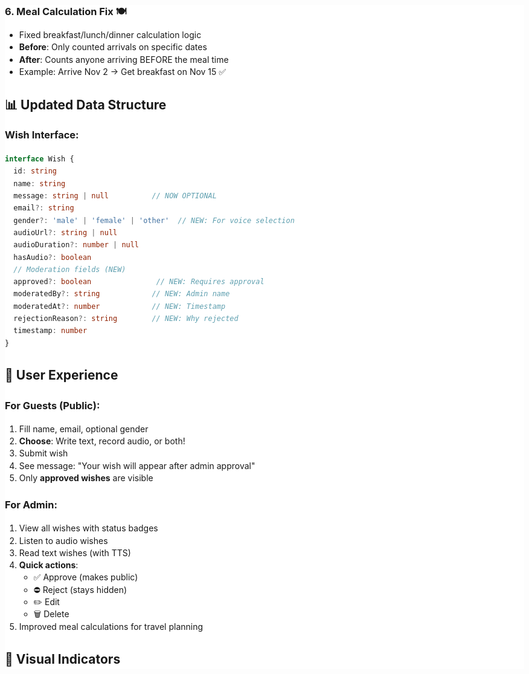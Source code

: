 ### 6. **Meal Calculation Fix** 🍽️
- Fixed breakfast/lunch/dinner calculation logic
- **Before**: Only counted arrivals on specific dates
- **After**: Counts anyone arriving BEFORE the meal time
- Example: Arrive Nov 2 → Get breakfast on Nov 15 ✅

## 📊 Updated Data Structure

### Wish Interface:
```typescript
interface Wish {
  id: string
  name: string
  message: string | null          // NOW OPTIONAL
  email?: string
  gender?: 'male' | 'female' | 'other'  // NEW: For voice selection
  audioUrl?: string | null
  audioDuration?: number | null
  hasAudio?: boolean
  // Moderation fields (NEW)
  approved?: boolean               // NEW: Requires approval
  moderatedBy?: string            // NEW: Admin name
  moderatedAt?: number            // NEW: Timestamp
  rejectionReason?: string        // NEW: Why rejected
  timestamp: number
}
```

## 🎯 User Experience

### **For Guests (Public):**
1. Fill name, email, optional gender
2. **Choose**: Write text, record audio, or both!
3. Submit wish
4. See message: "Your wish will appear after admin approval"
5. Only **approved wishes** are visible

### **For Admin:**
1. View all wishes with status badges
2. Listen to audio wishes
3. Read text wishes (with TTS)
4. **Quick actions**:
   - ✅ Approve (makes public)
   - ⛔ Reject (stays hidden)
   - ✏️ Edit
   - 🗑️ Delete
5. Improved meal calculations for travel planning

## 🎨 Visual Indicators
